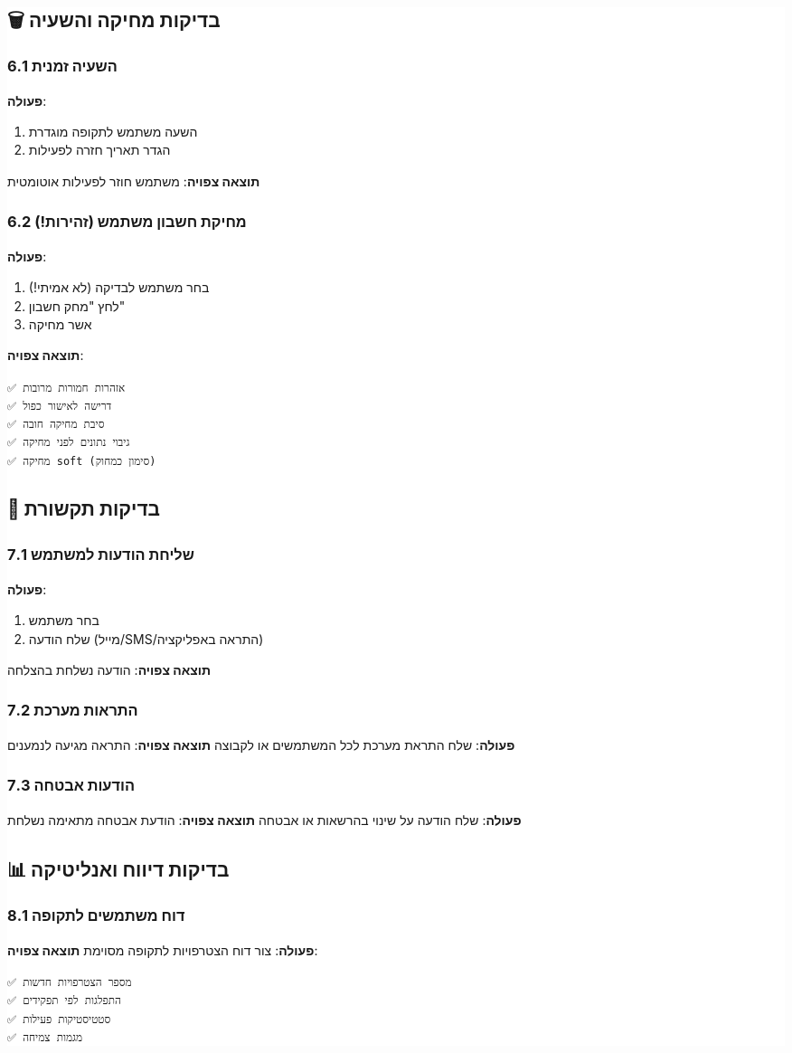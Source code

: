 ## 🗑️ בדיקות מחיקה והשעיה

### 6.1 השעיה זמנית
**פעולה**:
1. השעה משתמש לתקופה מוגדרת
2. הגדר תאריך חזרה לפעילות

**תוצאה צפויה**: משתמש חוזר לפעילות אוטומטית

### 6.2 מחיקת חשבון משתמש (זהירות!)
**פעולה**:
1. בחר משתמש לבדיקה (לא אמיתי!)
2. לחץ "מחק חשבון"
3. אשר מחיקה

**תוצאה צפויה**:
```
✅ אזהרות חמורות מרובות
✅ דרישה לאישור כפול
✅ סיבת מחיקה חובה
✅ גיבוי נתונים לפני מחיקה
✅ מחיקה soft (סימון כמחוק)
```

## 📧 בדיקות תקשורת

### 7.1 שליחת הודעות למשתמש
**פעולה**:
1. בחר משתמש
2. שלח הודעה (מייל/SMS/התראה באפליקציה)

**תוצאה צפויה**: הודעה נשלחת בהצלחה

### 7.2 התראות מערכת
**פעולה**: שלח התראת מערכת לכל המשתמשים או לקבוצה
**תוצאה צפויה**: התראה מגיעה לנמענים

### 7.3 הודעות אבטחה
**פעולה**: שלח הודעה על שינוי בהרשאות או אבטחה
**תוצאה צפויה**: הודעת אבטחה מתאימה נשלחת

## 📊 בדיקות דיווח ואנליטיקה

### 8.1 דוח משתמשים לתקופה
**פעולה**: צור דוח הצטרפויות לתקופה מסוימת
**תוצאה צפויה**:
```
✅ מספר הצטרפויות חדשות
✅ התפלגות לפי תפקידים
✅ סטטיסטיקות פעילות
✅ מגמות צמיחה
```
